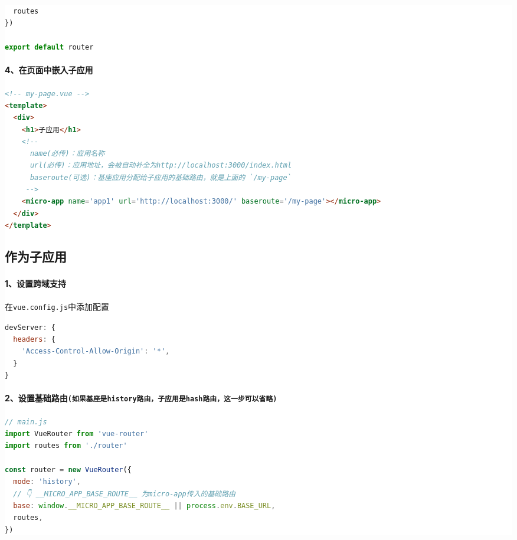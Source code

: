 ```js
  routes
})

export default router
```

  </CodeGroupItem>
</CodeGroup>



#### 4、在页面中嵌入子应用

```html
<!-- my-page.vue -->
<template>
  <div>
    <h1>子应用</h1>
    <!-- 
      name(必传)：应用名称
      url(必传)：应用地址，会被自动补全为http://localhost:3000/index.html
      baseroute(可选)：基座应用分配给子应用的基础路由，就是上面的 `/my-page`
     -->
    <micro-app name='app1' url='http://localhost:3000/' baseroute='/my-page'></micro-app>
  </div>
</template>
```

## 作为子应用

#### 1、设置跨域支持

在`vue.config.js`中添加配置

```js
devServer: {
  headers: {
    'Access-Control-Allow-Origin': '*',
  }
}
```


#### 2、设置基础路由`(如果基座是history路由，子应用是hash路由，这一步可以省略)`

<CodeGroup>
  <CodeGroupItem title="Vue2">
  
```js
// main.js
import VueRouter from 'vue-router'
import routes from './router'

const router = new VueRouter({
  mode: 'history',
  // 👇 __MICRO_APP_BASE_ROUTE__ 为micro-app传入的基础路由
  base: window.__MICRO_APP_BASE_ROUTE__ || process.env.BASE_URL,
  routes,
})

```
